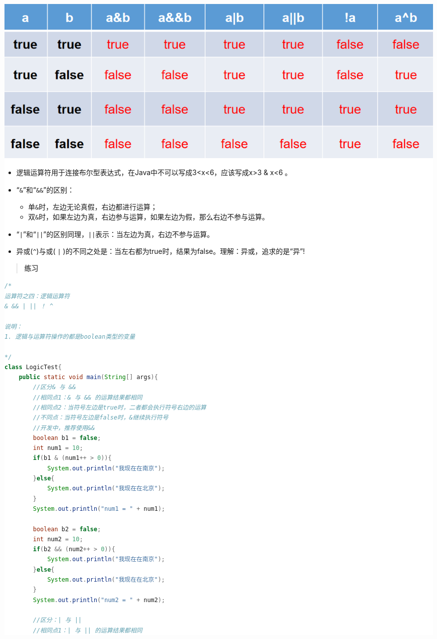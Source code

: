 ![](assets/4add9a396703648c91b94525fafad732-20220603152502-a0dr3e8.png)

* 逻辑运算符用于连接布尔型表达式，在Java中不可以写成3<x<6，应该写成x>3 & x<6 。
* “`&`”和“`&&`”的区别：

  * 单`&`时，左边无论真假，右边都进行运算；
  * 双`&`时，如果左边为真，右边参与运算，如果左边为假，那么右边不参与运算。
* “`|`”和“`||`”的区别同理，`||`表示：当左边为真，右边不参与运算。
* 异或(`^`)与或( `|` )的不同之处是：当左右都为true时，结果为false。理解：异或，追求的是“异”!

> **练习**
>

```java
/*
运算符之四：逻辑运算符
& && | || ！ ^

说明：
1. 逻辑与运算符操作的都是boolean类型的变量

*/
class LogicTest{ 
	public static void main(String[] args){ 
		//区分& 与 &&
		//相同点1：& 与 && 的运算结果都相同
		//相同点2：当符号左边是true时，二者都会执行符号右边的运算
		//不同点：当符号左边是false时，&继续执行符号
		//开发中，推荐使用&&
		boolean b1 = false;
		int num1 = 10;
		if(b1 & (num1++ > 0)){ 
			System.out.println("我现在在南京");
		}else{ 
			System.out.println("我现在在北京");
		}
		System.out.println("num1 = " + num1);

		boolean b2 = false;
		int num2 = 10;
		if(b2 && (num2++ > 0)){ 
			System.out.println("我现在在南京");
		}else{ 
			System.out.println("我现在在北京");
		}
		System.out.println("num2 = " + num2);

		//区分：| 与 ||
		//相同点1：| 与 || 的运算结果都相同
```